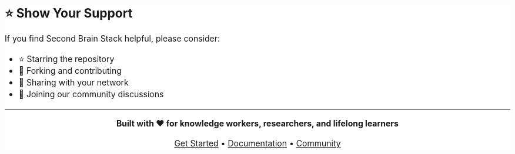 ## ⭐ Show Your Support

If you find Second Brain Stack helpful, please consider:

- ⭐ Starring the repository
- 🍴 Forking and contributing
- 📢 Sharing with your network
- 💬 Joining our community discussions

---

<div align="center">

**Built with ❤️ for knowledge workers, researchers, and lifelong learners**

[Get Started](#-quick-start) • [Documentation](docs/) • [Community](https://github.com/your-username/second-brain-stack/discussions)

</div>